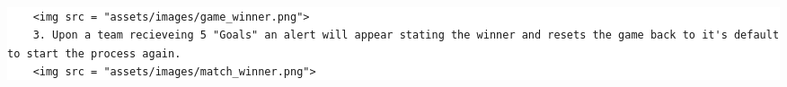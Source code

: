         <img src = "assets/images/game_winner.png">
        3. Upon a team recieveing 5 "Goals" an alert will appear stating the winner and resets the game back to it's default to start the process again.
        <img src = "assets/images/match_winner.png">
